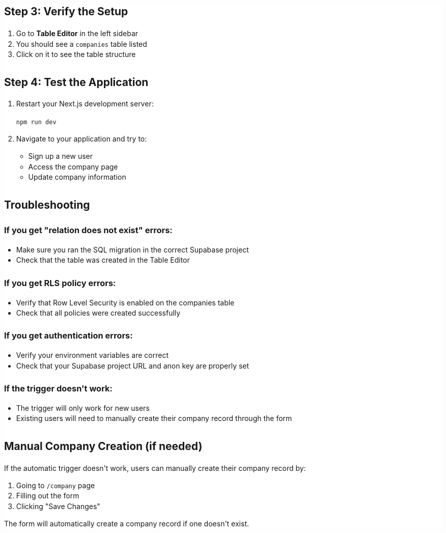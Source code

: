 ## Step 3: Verify the Setup

1. Go to **Table Editor** in the left sidebar
2. You should see a `companies` table listed
3. Click on it to see the table structure

## Step 4: Test the Application

1. Restart your Next.js development server:
   ```bash
   npm run dev
   ```

2. Navigate to your application and try to:
   - Sign up a new user
   - Access the company page
   - Update company information

## Troubleshooting

### If you get "relation does not exist" errors:
- Make sure you ran the SQL migration in the correct Supabase project
- Check that the table was created in the Table Editor

### If you get RLS policy errors:
- Verify that Row Level Security is enabled on the companies table
- Check that all policies were created successfully

### If you get authentication errors:
- Verify your environment variables are correct
- Check that your Supabase project URL and anon key are properly set

### If the trigger doesn't work:
- The trigger will only work for new users
- Existing users will need to manually create their company record through the form

## Manual Company Creation (if needed)

If the automatic trigger doesn't work, users can manually create their company record by:

1. Going to `/company` page
2. Filling out the form
3. Clicking "Save Changes"

The form will automatically create a company record if one doesn't exist. 
